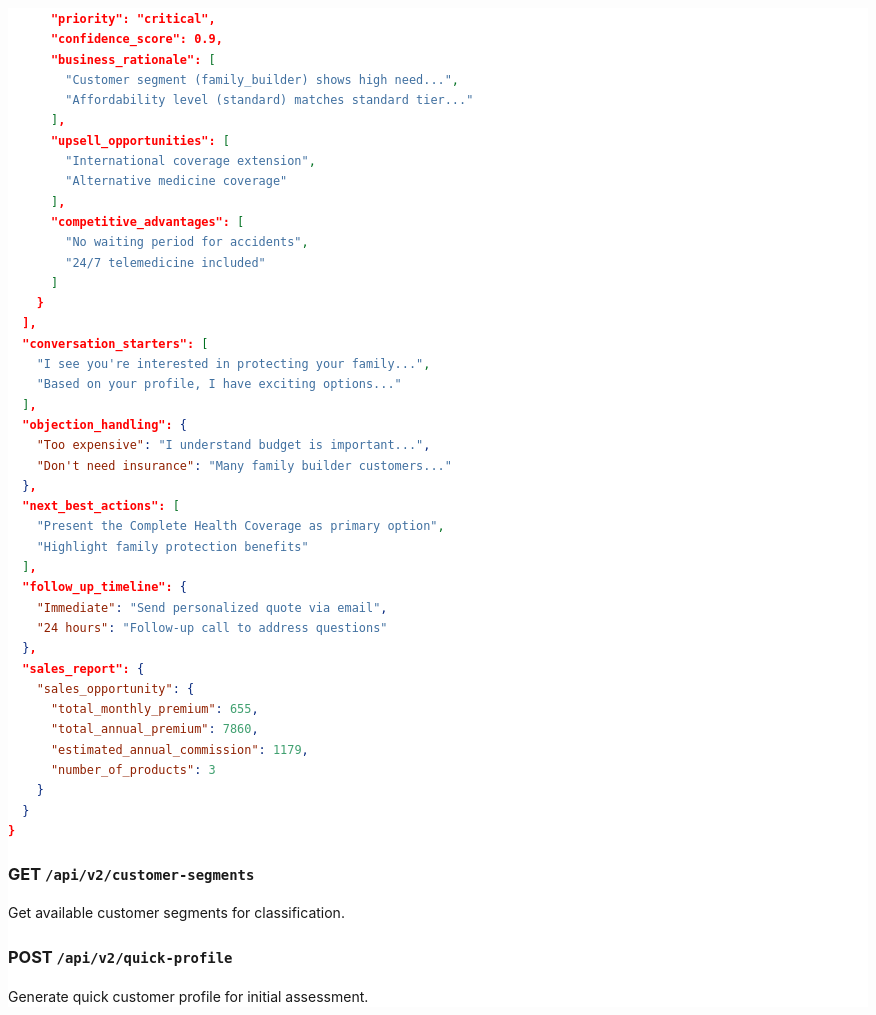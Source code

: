 ```json
      "priority": "critical",
      "confidence_score": 0.9,
      "business_rationale": [
        "Customer segment (family_builder) shows high need...",
        "Affordability level (standard) matches standard tier..."
      ],
      "upsell_opportunities": [
        "International coverage extension",
        "Alternative medicine coverage"
      ],
      "competitive_advantages": [
        "No waiting period for accidents",
        "24/7 telemedicine included"
      ]
    }
  ],
  "conversation_starters": [
    "I see you're interested in protecting your family...",
    "Based on your profile, I have exciting options..."
  ],
  "objection_handling": {
    "Too expensive": "I understand budget is important...",
    "Don't need insurance": "Many family builder customers..."
  },
  "next_best_actions": [
    "Present the Complete Health Coverage as primary option",
    "Highlight family protection benefits"
  ],
  "follow_up_timeline": {
    "Immediate": "Send personalized quote via email",
    "24 hours": "Follow-up call to address questions"
  },
  "sales_report": {
    "sales_opportunity": {
      "total_monthly_premium": 655,
      "total_annual_premium": 7860,
      "estimated_annual_commission": 1179,
      "number_of_products": 3
    }
  }
}
```

### **GET** `/api/v2/customer-segments`

Get available customer segments for classification.

### **POST** `/api/v2/quick-profile`

Generate quick customer profile for initial assessment.
